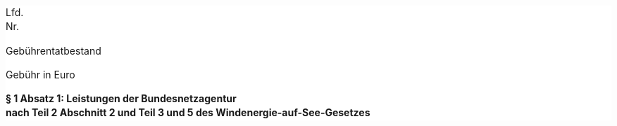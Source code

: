 </col>

<col align="justify" width="3%">

</col>

<col align="justify" width="66%">

</col>

<col align="right" width="17%">

</col>

</colgroup>

<thead valign="bottom">

<tr>

<th style="border-right: 0.5pt solid ; border-bottom: 0.5pt solid ;  font-weight:normal;" align="center" valign="middle" charoff="50">

Lfd.  
Nr.

</div>

</div>

</div>

</th>

<th style="border-right: 0.5pt solid ; border-bottom: 0.5pt solid ;  font-weight:normal;" colspan="3" align="center" valign="middle" charoff="50">

Gebührentatbestand

</th>

<th style="border-bottom: 0.5pt solid ;  font-weight:normal;" align="center" valign="middle" charoff="50">

Gebühr in Euro

</th>

</tr>

</thead>

<tbody valign="top">

<tr>

<td style="border-bottom: 0.5pt solid ; " colspan="5" align="left" valign="top" charoff="50">

<span style=";font-weight:bold">§ 1 Absatz 1: Leistungen der
Bundesnetzagentur</span>  
<span style=";font-weight:bold"> nach Teil 2 Abschnitt 2 und Teil 3 und
5 des Windenergie-auf-See-Gesetzes</span>

</td>
